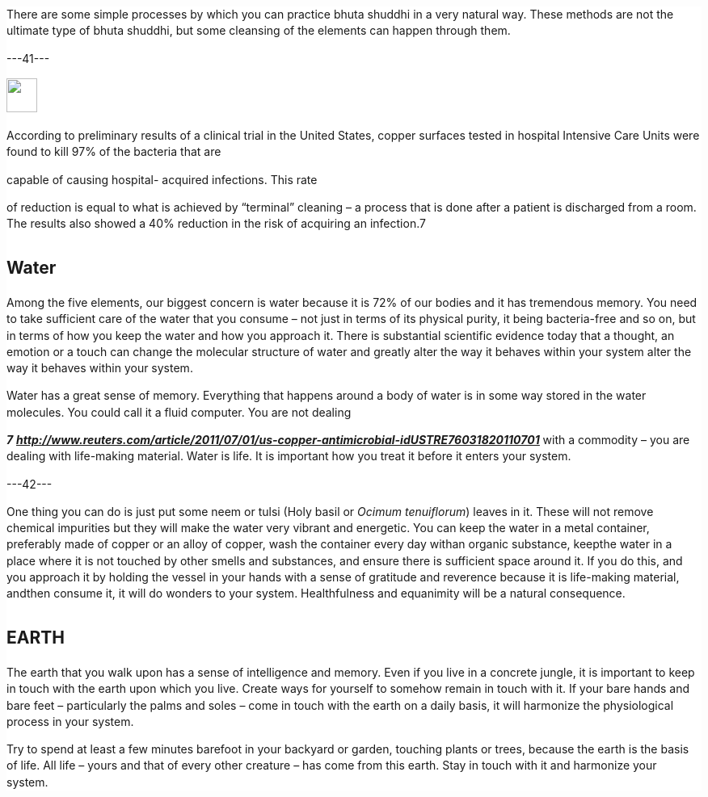 There are some simple processes by which you can practice bhuta shuddhi in a very natural way. These methods are not the ultimate type of bhuta shuddhi, but some cleansing of the elements can happen through them.

---41---

<img src="./u2a1je5j.png" style="width:0.40104in;height:0.4375in" />

According to preliminary results of a clinical trial in the United States, copper surfaces tested in hospital Intensive Care Units were found to kill 97% of the bacteria that are

capable of causing hospital- acquired infections. This rate

of reduction is equal to what is achieved by “terminal” cleaning – a process that is done after a patient is discharged from a room. The results also showed a 40% reduction in the risk of acquiring an infection.7

## Water

Among the five elements, our biggest concern is water because it is 72% of our bodies and it has tremendous memory. You need to take sufficient care of the water that you consume – not just in terms of its physical purity, it being bacteria-free and so on, but in terms of how you keep the water and how you approach it. There is substantial scientific evidence today that a thought, an emotion or a touch can change the molecular structure of water and greatly alter the way it behaves within your system alter the way it behaves within your system.

Water has a great sense of memory. Everything that happens around a body of water is in some way stored in the water molecules. You could call it a fluid computer. You are not dealing

***7*** ***<u>http://www.reuters.com/article/2011/07/01/us-copper-antimicrobial-idUSTRE76031820110701</u>*** with a commodity – you are dealing with life-making material. Water is life. It is important how you treat it before it enters your system.

---42---


One thing you can do is just put some neem or tulsi (Holy basil or *Ocimum* *tenuiflorum*) leaves in it. These will not remove chemical impurities but they will make the water very vibrant and energetic. You can keep the water in a metal container, preferably made of copper or an alloy of copper, wash the container every day withan organic substance, keepthe water in a place where it is not touched by other smells and substances, and ensure there is sufficient space around it. If you do this, and you approach it by holding the vessel in your hands with a sense of gratitude and reverence because it is life-making material, andthen consume it, it will do wonders to your system. Healthfulness and equanimity will be a natural consequence.

## EARTH

The earth that you walk upon has a sense of intelligence and memory. Even if you live in a concrete jungle, it is important to keep in touch with the earth upon which you live. Create ways for yourself to somehow remain in touch with it. If your bare hands and bare feet – particularly the palms and soles – come in touch with the earth on a daily basis, it will harmonize the physiological process in your system.

Try to spend at least a few minutes barefoot in your backyard or garden, touching plants or trees, because the earth is the basis of life. All life – yours and that of every other creature – has come from this earth. Stay in touch with it and harmonize your system.
